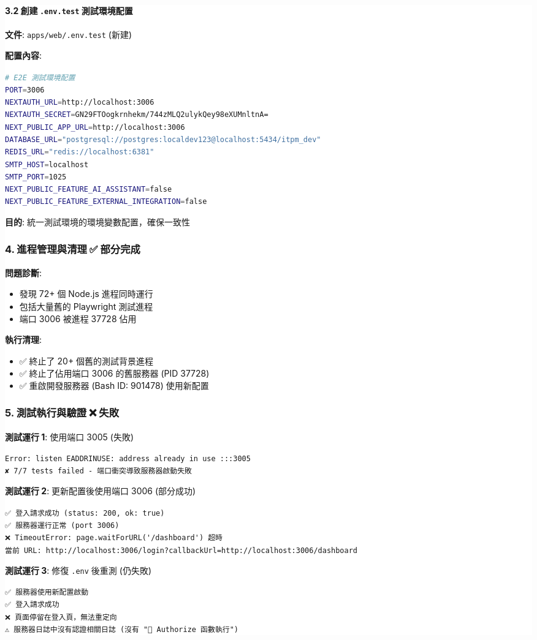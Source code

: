 #### 3.2 創建 `.env.test` 測試環境配置

**文件**: `apps/web/.env.test` (新建)

**配置內容**:
```bash
# E2E 測試環境配置
PORT=3006
NEXTAUTH_URL=http://localhost:3006
NEXTAUTH_SECRET=GN29FTOogkrnhekm/744zMLQ2ulykQey98eXUMnltnA=
NEXT_PUBLIC_APP_URL=http://localhost:3006
DATABASE_URL="postgresql://postgres:localdev123@localhost:5434/itpm_dev"
REDIS_URL="redis://localhost:6381"
SMTP_HOST=localhost
SMTP_PORT=1025
NEXT_PUBLIC_FEATURE_AI_ASSISTANT=false
NEXT_PUBLIC_FEATURE_EXTERNAL_INTEGRATION=false
```

**目的**: 統一測試環境的環境變數配置，確保一致性

### 4. 進程管理與清理 ✅ 部分完成

**問題診斷**:
- 發現 72+ 個 Node.js 進程同時運行
- 包括大量舊的 Playwright 測試進程
- 端口 3006 被進程 37728 佔用

**執行清理**:
- ✅ 終止了 20+ 個舊的測試背景進程
- ✅ 終止了佔用端口 3006 的舊服務器 (PID 37728)
- ✅ 重啟開發服務器 (Bash ID: 901478) 使用新配置

### 5. 測試執行與驗證 ❌ 失敗

**測試運行 1**: 使用端口 3005 (失敗)
```
Error: listen EADDRINUSE: address already in use :::3005
✘ 7/7 tests failed - 端口衝突導致服務器啟動失敗
```

**測試運行 2**: 更新配置後使用端口 3006 (部分成功)
```
✅ 登入請求成功 (status: 200, ok: true)
✅ 服務器運行正常 (port 3006)
❌ TimeoutError: page.waitForURL('/dashboard') 超時
當前 URL: http://localhost:3006/login?callbackUrl=http://localhost:3006/dashboard
```

**測試運行 3**: 修復 `.env` 後重測 (仍失敗)
```
✅ 服務器使用新配置啟動
✅ 登入請求成功
❌ 頁面停留在登入頁，無法重定向
⚠️ 服務器日誌中沒有認證相關日誌 (沒有 "🔐 Authorize 函數執行")
```
